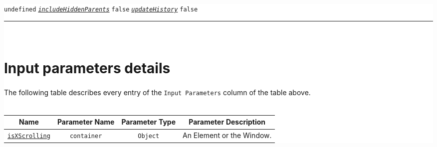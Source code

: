    <td rowspan = "1" align = "center">
    <code>undefined</code>
   </td>
  </tr>
  <tr>
   <td rowspan = "1" align = "center">
   <i>
    <a href = "./FunctionsAbout.md#hrefSetup"><code>includeHiddenParents</code></a>
   </i>
   </td>
   <td rowspan = "1" align = "center">
    <code>false</code>
   </td>
  </tr>
  <tr>
   <td rowspan = "1" align = "center">
   <i>
    <a href = "./FunctionsAbout.md#hrefSetup"><code>updateHistory</code></a>
   </i>
   </td>
   <td rowspan = "1" align = "center">
    <code>false</code>
   </td>
  </tr>
 </tbody>
</table>

---
<br/>

# Input parameters details
The following table describes every entry of the `Input Parameters` column of the table above.
<br/>
<br/>

<table>
 <thead>
  <tr>
  <th>Name</th>
  <th>Parameter Name</th>
  <th>Parameter Type</th>
  <th>Parameter Description</th>
  </tr>
 </thead>
 <tbody>
  <tr id = "isXScrolling">
  <td rowspan = "1" align = "center">
    <a href = "./FunctionsAbout.md#isXScrollingFun"><code>isXScrolling</code></a>
  </td>
  <td rowspan = "1" align = "center">
    <code>container</code>
  </td>
  <td rowspan = "1" align = "center">
    <code>Object</code>
  </td>
  <td rowspan = "1" align = "left">
    An Element or the Window.
  </td>
  </tr>
  